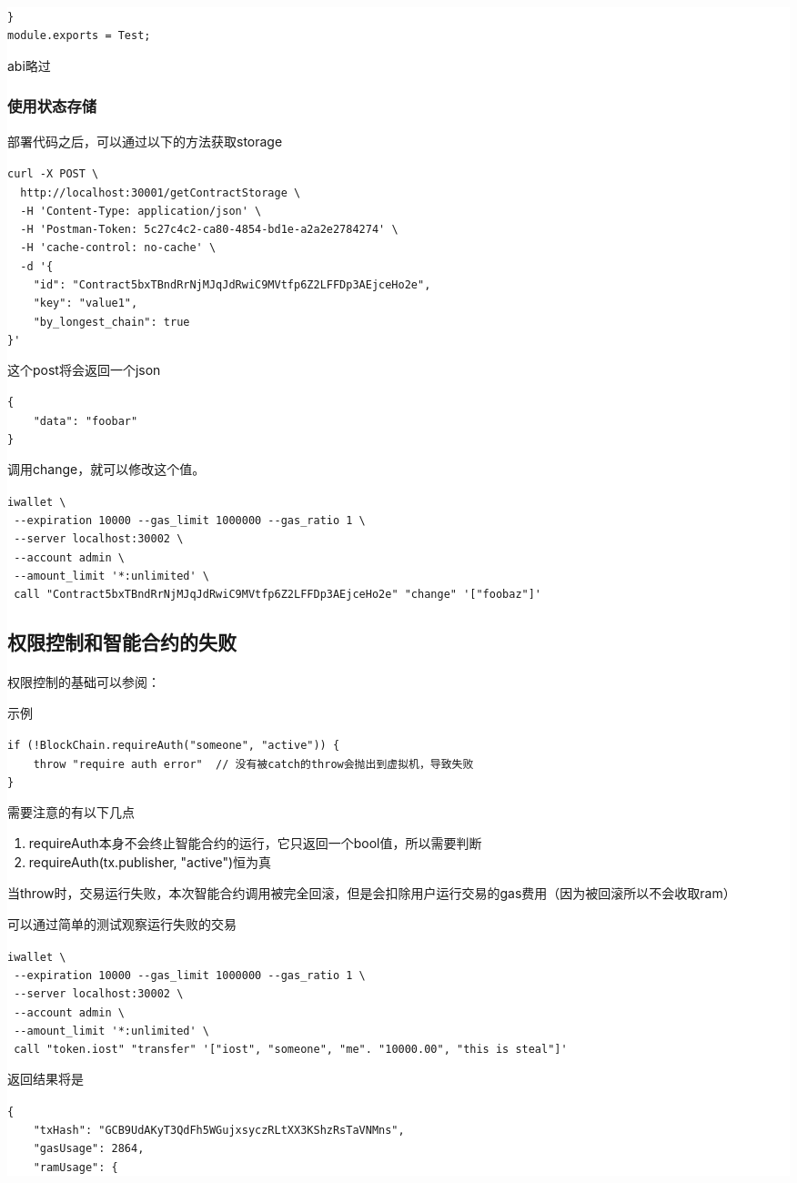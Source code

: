 ```
}
module.exports = Test;
```
abi略过

### 使用状态存储
部署代码之后，可以通过以下的方法获取storage
```
curl -X POST \
  http://localhost:30001/getContractStorage \
  -H 'Content-Type: application/json' \
  -H 'Postman-Token: 5c27c4c2-ca80-4854-bd1e-a2a2e2784274' \
  -H 'cache-control: no-cache' \
  -d '{
    "id": "Contract5bxTBndRrNjMJqJdRwiC9MVtfp6Z2LFFDp3AEjceHo2e",
    "key": "value1",
    "by_longest_chain": true
}'
```
这个post将会返回一个json
```
{
    "data": "foobar"
}
```
调用change，就可以修改这个值。
```
iwallet \
 --expiration 10000 --gas_limit 1000000 --gas_ratio 1 \
 --server localhost:30002 \
 --account admin \
 --amount_limit '*:unlimited' \
 call "Contract5bxTBndRrNjMJqJdRwiC9MVtfp6Z2LFFDp3AEjceHo2e" "change" '["foobaz"]'
```

## 权限控制和智能合约的失败

权限控制的基础可以参阅：

示例
```
if (!BlockChain.requireAuth("someone", "active")) {
    throw "require auth error"  // 没有被catch的throw会抛出到虚拟机，导致失败
}
```
需要注意的有以下几点
1. requireAuth本身不会终止智能合约的运行，它只返回一个bool值，所以需要判断
2. requireAuth(tx.publisher, "active")恒为真

当throw时，交易运行失败，本次智能合约调用被完全回滚，但是会扣除用户运行交易的gas费用（因为被回滚所以不会收取ram）

可以通过简单的测试观察运行失败的交易
```
iwallet \
 --expiration 10000 --gas_limit 1000000 --gas_ratio 1 \
 --server localhost:30002 \
 --account admin \
 --amount_limit '*:unlimited' \
 call "token.iost" "transfer" '["iost", "someone", "me". "10000.00", "this is steal"]'
```
返回结果将是
```
{
    "txHash": "GCB9UdAKyT3QdFh5WGujxsyczRLtXX3KShzRsTaVNMns",
    "gasUsage": 2864,
    "ramUsage": {
```